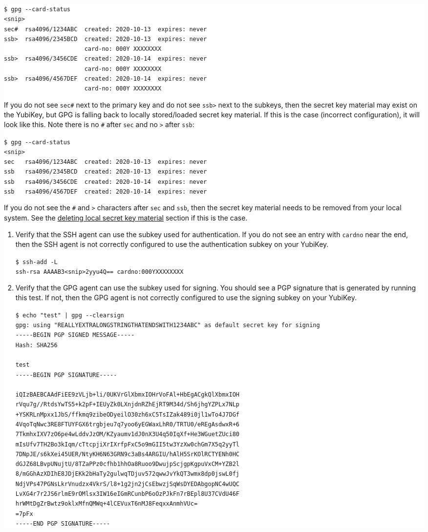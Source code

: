    ```console
   $ gpg --card-status
   <snip>
   sec#  rsa4096/1234ABC  created: 2020-10-13  expires: never
   ssb>  rsa4096/2345BCD  created: 2020-10-13  expires: never
                          card-no: 000Y XXXXXXXX
   ssb>  rsa4096/3456CDE  created: 2020-10-14  expires: never
                          card-no: 000Y XXXXXXXX
   ssb>  rsa4096/4567DEF  created: 2020-10-14  expires: never
                          card-no: 000Y XXXXXXXX
   ```

   If you do not see `sec#` next to the primary key and do not see `ssb>` next to the subkeys, then
   the secret key material may exist on the YubiKey, but GPG is falling back to locally
   stored/loaded secret key material. If this is the case (incorrect configuration), it will look
   like this. Note there is no `#` after `sec` and no `>` after `ssb`:

   ```console
   $ gpg --card-status
   <snip>
   sec   rsa4096/1234ABC  created: 2020-10-13  expires: never
   ssb   rsa4096/2345BCD  created: 2020-10-13  expires: never
   ssb   rsa4096/3456CDE  created: 2020-10-14  expires: never
   ssb   rsa4096/4567DEF  created: 2020-10-14  expires: never
   ```

   If you do not see the `#` and `>` characters after `sec` and `ssb`, then the secret key material
   needs to be removed from your local system. See the [deleting local secret key
   material](#deleting-local-secret-key-material) section if this is the case.

1. Verify that the SSH agent can use the subkey used for authentication. If you do not see an entry
   with `cardno` near the end, then the SSH agent is not correctly configured to use the
   authentication subkey on your YubiKey.

   ```console
   $ ssh-add -L
   ssh-rsa AAAAB3<snip>2yyu4Q== cardno:000YXXXXXXXX
   ```

1. Verify that the GPG agent can use the subkey used for signing. You should see a PGP signature
   that is generated by running this test. If not, then the GPG agent is not correctly configured
   to use the signing subkey on your YubiKey.

   ```console
   $ echo "test" | gpg --clearsign
   gpg: using "REALLYEXTRALONGSTRINGTHATENDSWITH1234ABC" as default secret key for signing
   -----BEGIN PGP SIGNED MESSAGE-----
   Hash: SHA256

   test
   -----BEGIN PGP SIGNATURE-----

   iQIzBAEBCAAdFiEE9zVLjb+li/0UKVrGlXbmxIOHrVoFAl+HbEgACgkQlXbmxIOH
   rVqu7g//RtdsYwTS5+k2pF+IEUyZk0LXnjdnRZhEjRT9M34d/Sh6jhgYZPLx7NLp
   +YSKRLnMpxx1JbS/ffkmq9zibeODyeilO30zh6xC5TsIZak489i0jl1wTo4J7DGf
   4VqoTqNwc3RE8FTUYFGX6trgbjeu7q7yoo6yEGWaxLhR0/TRTU0/eREgAsdwxR+6
   7TkmhxIXV7zO6pe4wLddvJzOM/KZyaumv1dJ0nX3U4q50IqXf+He3WGuetZUci80
   mIsUfv7TH2Bo3kIqm/cTtcpjiXrIXrfpFxC5o9mGII5tw3YzXw0chGm7X5q2yyTl
   7DNpJE/s6kXei45UER/NtyKH6N63GRN9c3aBs4ARGIU/hAlH5SrKOlRCTYENh0HC
   dGJZ68LBvpUNujtU/8TZaPPz0cfhb1hhOa8Ruoo9DwujpScjgpKgpuVxCM+YZB2l
   8/mGGhAzXDIhE8JDjEKk2bHaTy2gulwqTDjuv572qwwJvYkQT3wmx8dp0jswL0fj
   NdjVPs47PGNsLkrVnudzx4VkrS/l8+1g2jn2jCsEbwzjSqWsDYEDAbgopNC4wUQC
   LvXG4r7r2JS6rlmE9rOMlsx3IW16eIGmRCunbP6oOzPJkFn7rBEpl8U37CVdU46F
   hrWMtDgZrBwtz9oklxMfnQMWq+4lCEVuxT6nMJ8FeqxxAnmhVUc=
   =7pFx
   -----END PGP SIGNATURE-----
   ```
